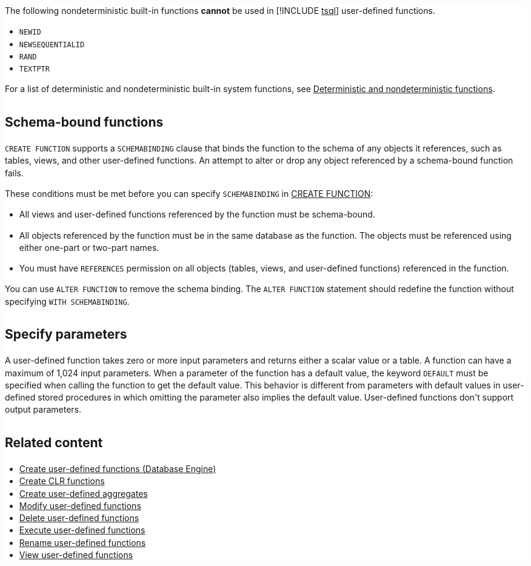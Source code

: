 The following nondeterministic built-in functions **cannot** be used in [!INCLUDE [tsql](../../includes/tsql-md.md)] user-defined functions.

- `NEWID`
- `NEWSEQUENTIALID`
- `RAND`
- `TEXTPTR`

For a list of deterministic and nondeterministic built-in system functions, see [Deterministic and nondeterministic functions](deterministic-and-nondeterministic-functions.md).

## <a id="SchemaBound"></a> Schema-bound functions

`CREATE FUNCTION` supports a `SCHEMABINDING` clause that binds the function to the schema of any objects it references, such as tables, views, and other user-defined functions. An attempt to alter or drop any object referenced by a schema-bound function fails.

These conditions must be met before you can specify `SCHEMABINDING` in [CREATE FUNCTION](../../t-sql/statements/create-function-transact-sql.md):

- All views and user-defined functions referenced by the function must be schema-bound.

- All objects referenced by the function must be in the same database as the function. The objects must be referenced using either one-part or two-part names.

- You must have `REFERENCES` permission on all objects (tables, views, and user-defined functions) referenced in the function.

You can use `ALTER FUNCTION` to remove the schema binding. The `ALTER FUNCTION` statement should redefine the function without specifying `WITH SCHEMABINDING`.

## <a id="Parameters"></a> Specify parameters

A user-defined function takes zero or more input parameters and returns either a scalar value or a table. A function can have a maximum of 1,024 input parameters. When a parameter of the function has a default value, the keyword `DEFAULT` must be specified when calling the function to get the default value. This behavior is different from parameters with default values in user-defined stored procedures in which omitting the parameter also implies the default value. User-defined functions don't support output parameters.

## Related content

- [Create user-defined functions (Database Engine)](create-user-defined-functions-database-engine.md)
- [Create CLR functions](create-clr-functions.md)
- [Create user-defined aggregates](create-user-defined-aggregates.md)
- [Modify user-defined functions](modify-user-defined-functions.md)
- [Delete user-defined functions](delete-user-defined-functions.md)
- [Execute user-defined functions](execute-user-defined-functions.md)
- [Rename user-defined functions](rename-user-defined-functions.md)
- [View user-defined functions](view-user-defined-functions.md)
